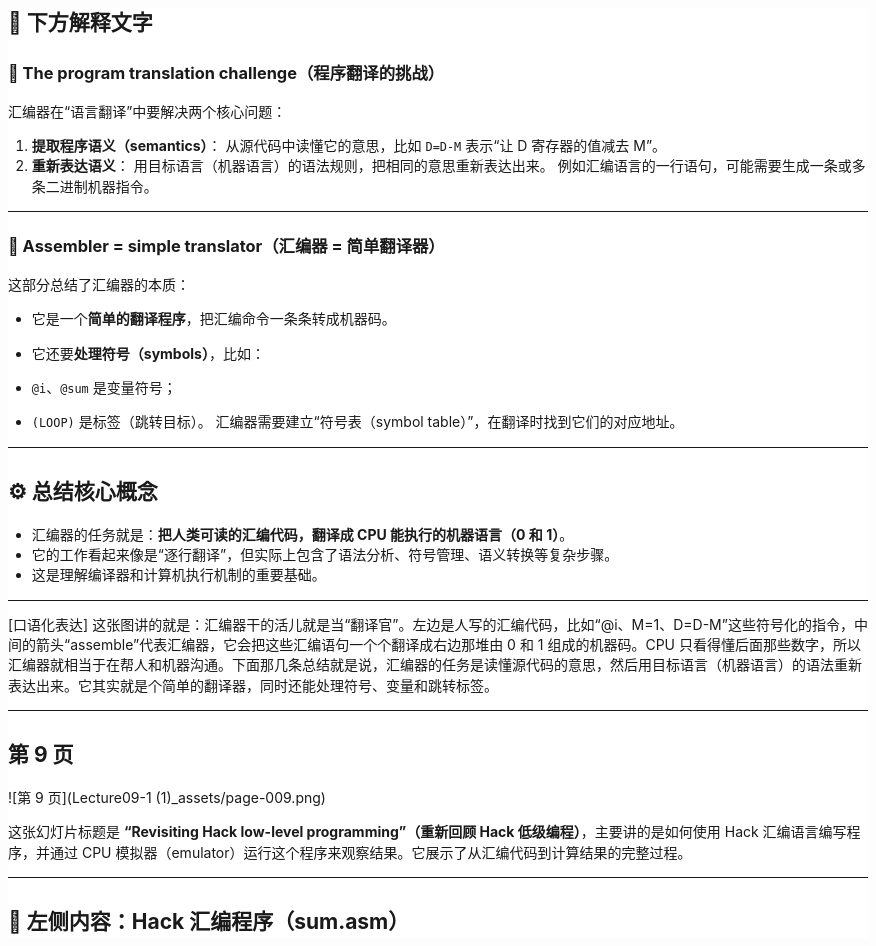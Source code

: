 
## 📘 下方解释文字

### 🔹 The program translation challenge（程序翻译的挑战）

汇编器在“语言翻译”中要解决两个核心问题：

1. **提取程序语义（semantics）**：
从源代码中读懂它的意思，比如 `D=D-M` 表示“让 D 寄存器的值减去 M”。
2. **重新表达语义**：
用目标语言（机器语言）的语法规则，把相同的意思重新表达出来。
例如汇编语言的一行语句，可能需要生成一条或多条二进制机器指令。

---

### 🔹 Assembler = simple translator（汇编器 = 简单翻译器）

这部分总结了汇编器的本质：

* 它是一个**简单的翻译程序**，把汇编命令一条条转成机器码。
* 它还要**处理符号（symbols）**，比如：

* `@i`、`@sum` 是变量符号；
* `(LOOP)` 是标签（跳转目标）。
汇编器需要建立“符号表（symbol table）”，在翻译时找到它们的对应地址。

---

## ⚙️ 总结核心概念

* 汇编器的任务就是：**把人类可读的汇编代码，翻译成 CPU 能执行的机器语言（0 和 1）**。
* 它的工作看起来像是“逐行翻译”，但实际上包含了语法分析、符号管理、语义转换等复杂步骤。
* 这是理解编译器和计算机执行机制的重要基础。

---

\[口语化表达]
这张图讲的就是：汇编器干的活儿就是当“翻译官”。左边是人写的汇编代码，比如“@i、M=1、D=D-M”这些符号化的指令，中间的箭头“assemble”代表汇编器，它会把这些汇编语句一个个翻译成右边那堆由 0 和 1 组成的机器码。CPU 只看得懂后面那些数字，所以汇编器就相当于在帮人和机器沟通。下面那几条总结就是说，汇编器的任务是读懂源代码的意思，然后用目标语言（机器语言）的语法重新表达出来。它其实就是个简单的翻译器，同时还能处理符号、变量和跳转标签。


---

## 第 9 页

![第 9 页](Lecture09-1 (1)_assets/page-009.png)

这张幻灯片标题是 **“Revisiting Hack low-level programming”（重新回顾 Hack 低级编程）**，主要讲的是如何使用 Hack 汇编语言编写程序，并通过 CPU 模拟器（emulator）运行这个程序来观察结果。它展示了从汇编代码到计算结果的完整过程。

---

## 🧩 左侧内容：Hack 汇编程序（sum.asm）
